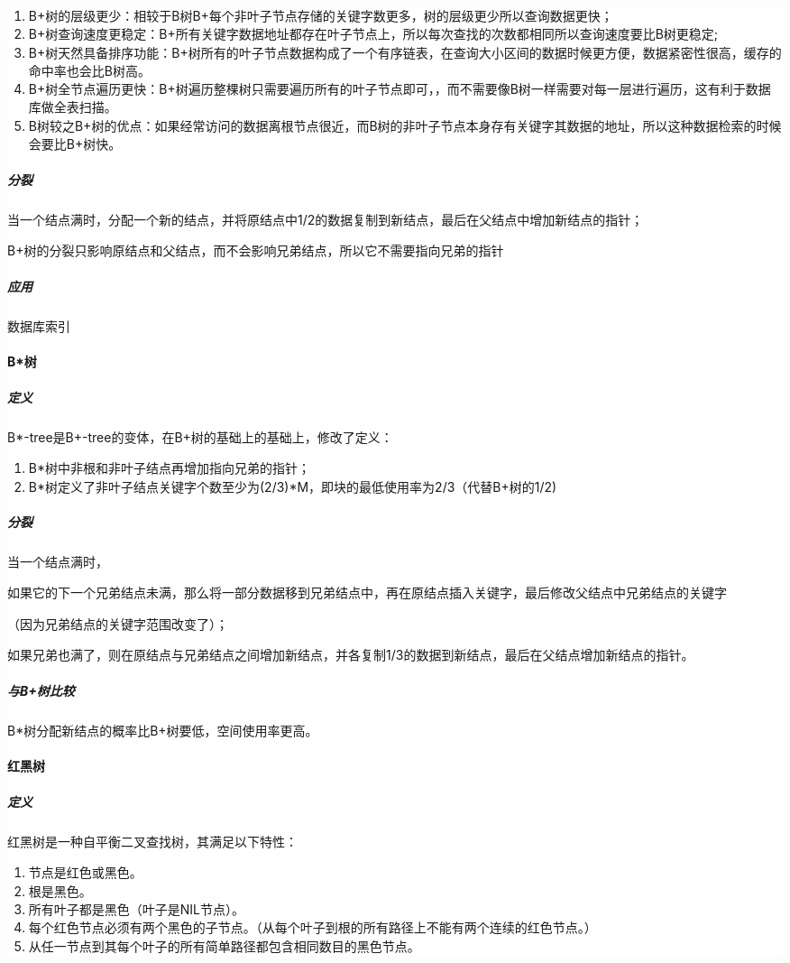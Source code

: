 1. B+树的层级更少：相较于B树B+每个非叶子节点存储的关键字数更多，树的层级更少所以查询数据更快；
2. B+树查询速度更稳定：B+所有关键字数据地址都存在叶子节点上，所以每次查找的次数都相同所以查询速度要比B树更稳定;
3. B+树天然具备排序功能：B+树所有的叶子节点数据构成了一个有序链表，在查询大小区间的数据时候更方便，数据紧密性很高，缓存的命中率也会比B树高。
4. B+树全节点遍历更快：B+树遍历整棵树只需要遍历所有的叶子节点即可，，而不需要像B树一样需要对每一层进行遍历，这有利于数据库做全表扫描。
5. B树较之B+树的优点：如果经常访问的数据离根节点很近，而B树的非叶子节点本身存有关键字其数据的地址，所以这种数据检索的时候会要比B+树快。

##### 分裂

当一个结点满时，分配一个新的结点，并将原结点中1/2的数据复制到新结点，最后在父结点中增加新结点的指针；

B+树的分裂只影响原结点和父结点，而不会影响兄弟结点，所以它不需要指向兄弟的指针

##### 应用

数据库索引



#### B*树

##### 定义

B\*-tree是B+-tree的变体，在B+树的基础上的基础上，修改了定义：

1. B*树中非根和非叶子结点再增加指向兄弟的指针；
2. B\*树定义了非叶子结点关键字个数至少为(2/3)\*M，即块的最低使用率为2/3（代替B+树的1/2)

##### 分裂

当一个结点满时，

如果它的下一个兄弟结点未满，那么将一部分数据移到兄弟结点中，再在原结点插入关键字，最后修改父结点中兄弟结点的关键字

（因为兄弟结点的关键字范围改变了）；

如果兄弟也满了，则在原结点与兄弟结点之间增加新结点，并各复制1/3的数据到新结点，最后在父结点增加新结点的指针。

##### 与B+树比较

B*树分配新结点的概率比B+树要低，空间使用率更高。



#### 红黑树

##### 定义

红黑树是一种自平衡二叉查找树，其满足以下特性：

1. 节点是红色或黑色。
2. 根是黑色。
3. 所有叶子都是黑色（叶子是NIL节点）。
4. 每个红色节点必须有两个黑色的子节点。（从每个叶子到根的所有路径上不能有两个连续的红色节点。）
5. 从任一节点到其每个叶子的所有简单路径都包含相同数目的黑色节点。

